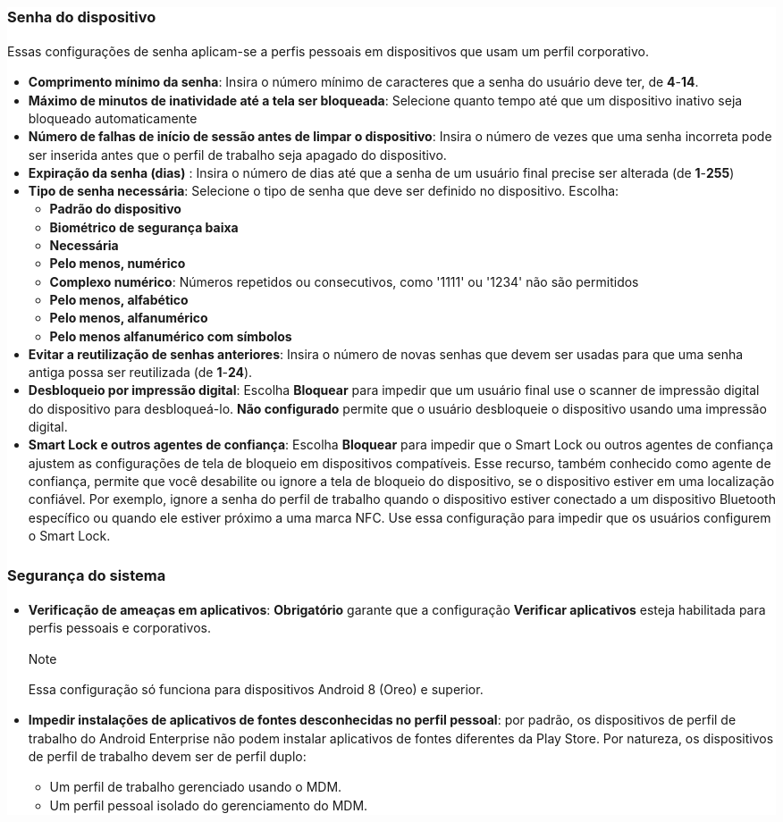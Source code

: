 ### <a name="device-password"></a>Senha do dispositivo

Essas configurações de senha aplicam-se a perfis pessoais em dispositivos que usam um perfil corporativo.

- **Comprimento mínimo da senha**: Insira o número mínimo de caracteres que a senha do usuário deve ter, de **4**-**14**.
- **Máximo de minutos de inatividade até a tela ser bloqueada**: Selecione quanto tempo até que um dispositivo inativo seja bloqueado automaticamente
- **Número de falhas de início de sessão antes de limpar o dispositivo**: Insira o número de vezes que uma senha incorreta pode ser inserida antes que o perfil de trabalho seja apagado do dispositivo.
- **Expiração da senha (dias)** : Insira o número de dias até que a senha de um usuário final precise ser alterada (de **1**-**255**)
- **Tipo de senha necessária**: Selecione o tipo de senha que deve ser definido no dispositivo. Escolha:
  - **Padrão do dispositivo**
  - **Biométrico de segurança baixa**
  - **Necessária**
  - **Pelo menos, numérico**
  - **Complexo numérico**: Números repetidos ou consecutivos, como '1111' ou '1234' não são permitidos
  - **Pelo menos, alfabético**
  - **Pelo menos, alfanumérico**
  - **Pelo menos alfanumérico com símbolos**
- **Evitar a reutilização de senhas anteriores**: Insira o número de novas senhas que devem ser usadas para que uma senha antiga possa ser reutilizada (de **1**-**24**).
- **Desbloqueio por impressão digital**: Escolha **Bloquear** para impedir que um usuário final use o scanner de impressão digital do dispositivo para desbloqueá-lo. **Não configurado** permite que o usuário desbloqueie o dispositivo usando uma impressão digital.
- **Smart Lock e outros agentes de confiança**: Escolha **Bloquear** para impedir que o Smart Lock ou outros agentes de confiança ajustem as configurações de tela de bloqueio em dispositivos compatíveis. Esse recurso, também conhecido como agente de confiança, permite que você desabilite ou ignore a tela de bloqueio do dispositivo, se o dispositivo estiver em uma localização confiável. Por exemplo, ignore a senha do perfil de trabalho quando o dispositivo estiver conectado a um dispositivo Bluetooth específico ou quando ele estiver próximo a uma marca NFC. Use essa configuração para impedir que os usuários configurem o Smart Lock.

### <a name="system-security"></a>Segurança do sistema

- **Verificação de ameaças em aplicativos**: **Obrigatório** garante que a configuração **Verificar aplicativos** esteja habilitada para perfis pessoais e corporativos.

   > [!Note]
   > Essa configuração só funciona para dispositivos Android 8 (Oreo) e superior.

- **Impedir instalações de aplicativos de fontes desconhecidas no perfil pessoal**: por padrão, os dispositivos de perfil de trabalho do Android Enterprise não podem instalar aplicativos de fontes diferentes da Play Store. Por natureza, os dispositivos de perfil de trabalho devem ser de perfil duplo:

  - Um perfil de trabalho gerenciado usando o MDM.
  - Um perfil pessoal isolado do gerenciamento do MDM.
